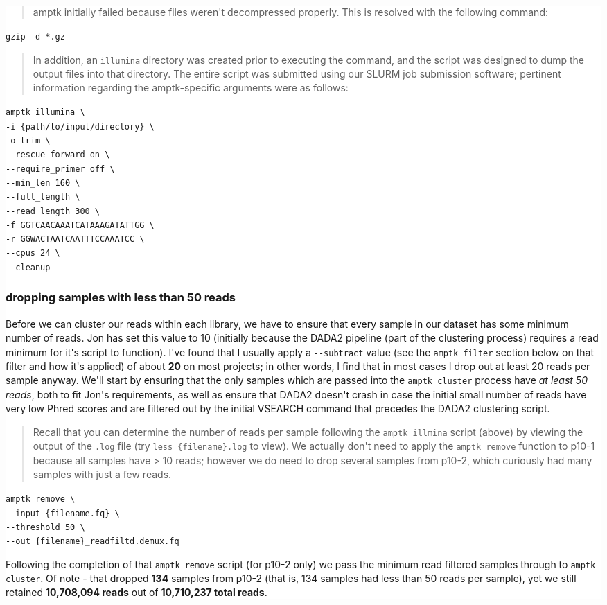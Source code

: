 >amptk initially failed because files weren't decompressed properly. This is resolved with the following command:

```
gzip -d *.gz
```

> In addition, an `illumina` directory was created prior to executing the command, and the script was designed to dump the output files into that directory. The entire script was submitted using our SLURM job submission software; pertinent information regarding the amptk-specific arguments were as follows:  

```
amptk illumina \
-i {path/to/input/directory} \
-o trim \
--rescue_forward on \
--require_primer off \
--min_len 160 \
--full_length \
--read_length 300 \
-f GGTCAACAAATCATAAAGATATTGG \
-r GGWACTAATCAATTTCCAAATCC \
--cpus 24 \
--cleanup
```

### dropping samples with less than 50 reads
Before we can cluster our reads within each library, we have to ensure that every sample in our dataset has some minimum number of reads. Jon has set this value to 10 (initially because the DADA2 pipeline (part of the clustering process) requires a read minimum for it's script to function). I've found that I usually apply a `--subtract` value (see the `amptk filter` section below on that filter and how it's applied) of about **20** on most projects; in other words, I find that in most cases I drop out at least 20 reads per sample anyway. We'll start by ensuring that the only samples which are passed into the `amptk cluster` process have _at least 50 reads_, both to fit Jon's requirements, as well as ensure that DADA2 doesn't crash in case the initial small number of reads have very low Phred scores and are filtered out by the initial VSEARCH command that precedes the DADA2 clustering script.  

> Recall that you can determine the number of reads per sample following the `amptk illmina` script (above) by viewing the output of the `.log` file (try `less {filename}.log` to view). We actually don't need to apply the `amptk remove` function to p10-1 because all samples have > 10 reads; however we do need to drop several samples from p10-2, which curiously had many samples with just a few reads.

```
amptk remove \
--input {filename.fq} \
--threshold 50 \
--out {filename}_readfiltd.demux.fq
```

Following the completion of that `amptk remove` script (for p10-2 only) we pass the minimum read filtered samples through to `amptk cluster`. Of note - that dropped **134** samples from p10-2 (that is, 134 samples had less than 50 reads per sample), yet we still retained **10,708,094 reads** out of **10,710,237 total reads**.
